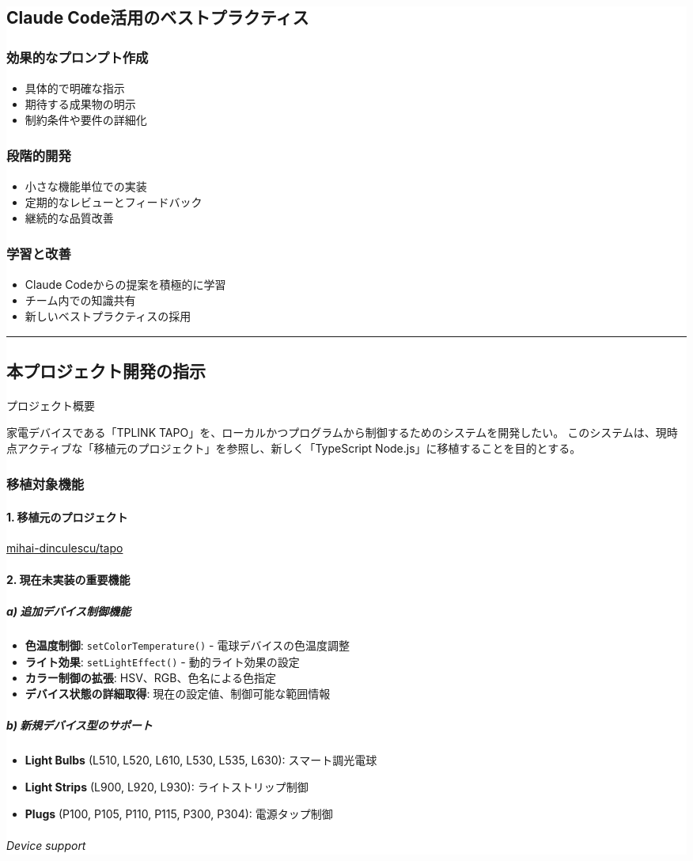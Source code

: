 ## Claude Code活用のベストプラクティス

### 効果的なプロンプト作成

- 具体的で明確な指示
- 期待する成果物の明示
- 制約条件や要件の詳細化

### 段階的開発

- 小さな機能単位での実装
- 定期的なレビューとフィードバック
- 継続的な品質改善

### 学習と改善

- Claude Codeからの提案を積極的に学習
- チーム内での知識共有
- 新しいベストプラクティスの採用

---

## 本プロジェクト開発の指示

 プロジェクト概要

家電デバイスである「TPLINK TAPO」を、ローカルかつプログラムから制御するためのシステムを開発したい。
このシステムは、現時点アクティブな「移植元のプロジェクト」を参照し、新しく「TypeScript Node.js」に移植することを目的とする。

### 移植対象機能

#### 1. 移植元のプロジェクト

[mihai-dinculescu/tapo](https://github.com/mihai-dinculescu/tapo)

#### 2. 現在未実装の重要機能

##### a) 追加デバイス制御機能

- **色温度制御**: `setColorTemperature()` - 電球デバイスの色温度調整
- **ライト効果**: `setLightEffect()` - 動的ライト効果の設定
- **カラー制御の拡張**: HSV、RGB、色名による色指定
- **デバイス状態の詳細取得**: 現在の設定値、制御可能な範囲情報

##### b) 新規デバイス型のサポート

- **Light Bulbs** (L510, L520, L610, L530, L535, L630): スマート調光電球
- **Light Strips** (L900, L920, L930): ライトストリップ制御




- **Plugs** (P100, P105, P110, P115, P300, P304): 電源タップ制御

###### Device support
